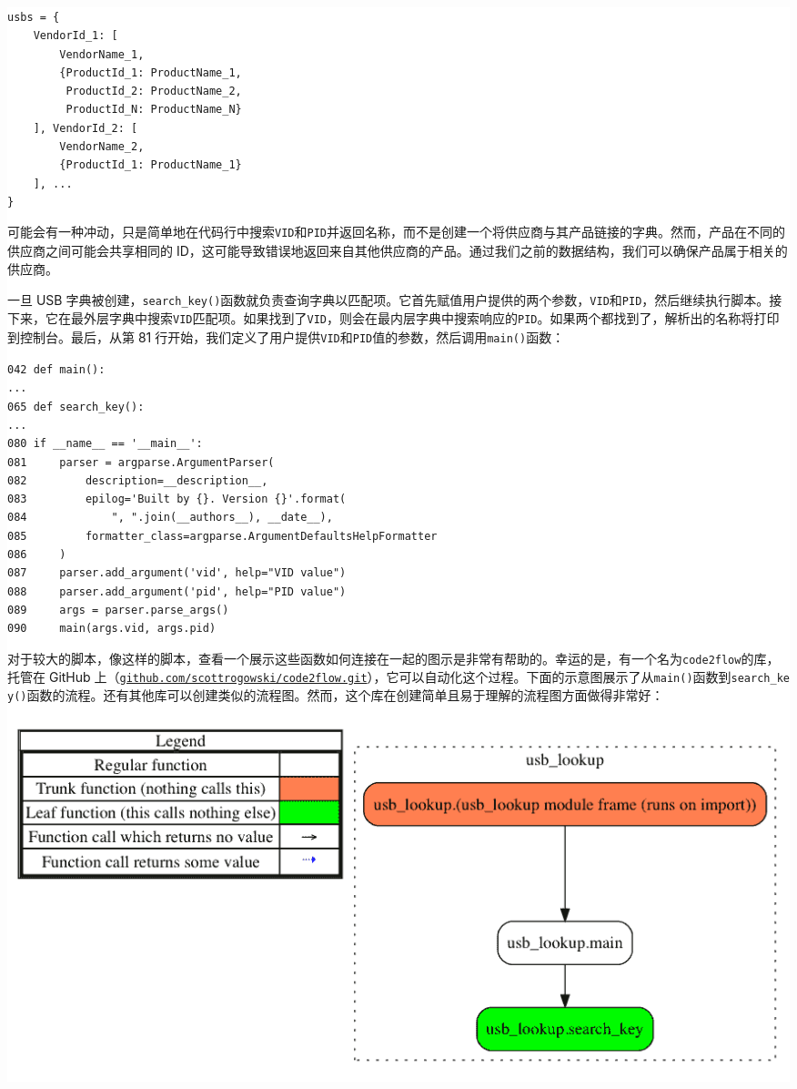 ```
usbs = {
    VendorId_1: [
        VendorName_1,
        {ProductId_1: ProductName_1,
         ProductId_2: ProductName_2,
         ProductId_N: ProductName_N}
    ], VendorId_2: [
        VendorName_2,
        {ProductId_1: ProductName_1}
    ], ...
}
```

可能会有一种冲动，只是简单地在代码行中搜索`VID`和`PID`并返回名称，而不是创建一个将供应商与其产品链接的字典。然而，产品在不同的供应商之间可能会共享相同的 ID，这可能导致错误地返回来自其他供应商的产品。通过我们之前的数据结构，我们可以确保产品属于相关的供应商。

一旦 USB 字典被创建，`search_key()`函数就负责查询字典以匹配项。它首先赋值用户提供的两个参数，`VID`和`PID`，然后继续执行脚本。接下来，它在最外层字典中搜索`VID`匹配项。如果找到了`VID`，则会在最内层字典中搜索响应的`PID`。如果两个都找到了，解析出的名称将打印到控制台。最后，从第 81 行开始，我们定义了用户提供`VID`和`PID`值的参数，然后调用`main()`函数：

```
042 def main():
...
065 def search_key():
...
080 if __name__ == '__main__':
081     parser = argparse.ArgumentParser(
082         description=__description__,
083         epilog='Built by {}. Version {}'.format(
084             ", ".join(__authors__), __date__),
085         formatter_class=argparse.ArgumentDefaultsHelpFormatter
086     )
087     parser.add_argument('vid', help="VID value")
088     parser.add_argument('pid', help="PID value")
089     args = parser.parse_args()
090     main(args.vid, args.pid)
```

对于较大的脚本，像这样的脚本，查看一个展示这些函数如何连接在一起的图示是非常有帮助的。幸运的是，有一个名为`code2flow`的库，托管在 GitHub 上（[`github.com/scottrogowski/code2flow.git`](https://github.com/scottrogowski/code2flow.git)），它可以自动化这个过程。下面的示意图展示了从`main()`函数到`search_key()`函数的流程。还有其他库可以创建类似的流程图。然而，这个库在创建简单且易于理解的流程图方面做得非常好：

![](img/2ed8a4fd-93ec-4620-a007-9ef795ebbab2.png)
